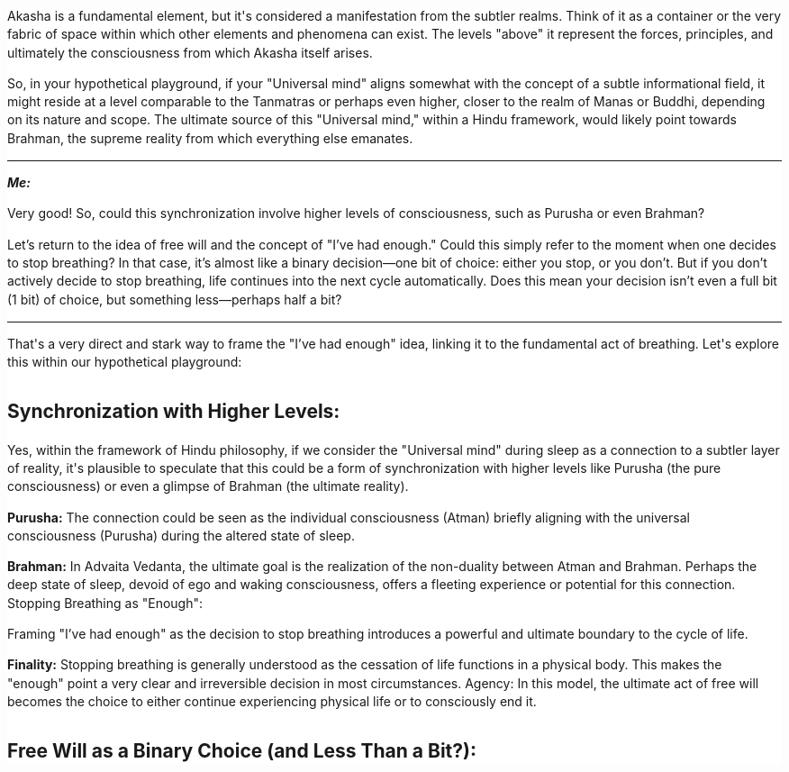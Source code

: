 Akasha is a fundamental element, but it's considered a manifestation from the subtler realms. Think of it as a container or the very fabric of space within which other elements and phenomena can exist. The levels "above" it represent the forces, principles, and ultimately the consciousness from which Akasha itself arises.

So, in your hypothetical playground, if your "Universal mind" aligns somewhat with the concept of a subtle informational field, it might reside at a level comparable to the Tanmatras or perhaps even higher, closer to the realm of Manas or Buddhi, depending on its nature and scope. The ultimate source of this "Universal mind," within a Hindu framework, would likely point towards Brahman, the supreme reality from which everything else emanates.

---

___Me:___

Very good! So, could this synchronization involve higher levels of consciousness, such as Purusha or even Brahman?

Let’s return to the idea of free will and the concept of "I’ve had enough." Could this simply refer to the moment when one decides to stop breathing? In that case, it’s almost like a binary decision—one bit of choice: either you stop, or you don’t. But if you don’t actively decide to stop breathing, life continues into the next cycle automatically. Does this mean your decision isn’t even a full bit (1 bit) of choice, but something less—perhaps half a bit?

---

That's a very direct and stark way to frame the "I’ve had enough" idea, linking it to the fundamental act of breathing. Let's explore this within our hypothetical playground:

## Synchronization with Higher Levels:

Yes, within the framework of Hindu philosophy, if we consider the "Universal mind" during sleep as a connection to a subtler layer of reality, it's plausible to speculate that this could be a form of synchronization with higher levels like Purusha (the pure consciousness) or even a glimpse of Brahman (the ultimate reality).

**Purusha:** The connection could be seen as the individual consciousness (Atman) briefly aligning with the universal consciousness (Purusha) during the altered state of sleep.

**Brahman:** In Advaita Vedanta, the ultimate goal is the realization of the non-duality between Atman and Brahman. Perhaps the deep state of sleep, devoid of ego and waking consciousness, offers a fleeting experience or potential for this connection.
Stopping Breathing as "Enough":

Framing "I’ve had enough" as the decision to stop breathing introduces a powerful and ultimate boundary to the cycle of life.

**Finality:** Stopping breathing is generally understood as the cessation of life functions in a physical body. This makes the "enough" point a very clear and irreversible decision in most circumstances.
Agency: In this model, the ultimate act of free will becomes the choice to either continue experiencing physical life or to consciously end it.

## Free Will as a Binary Choice (and Less Than a Bit?):
